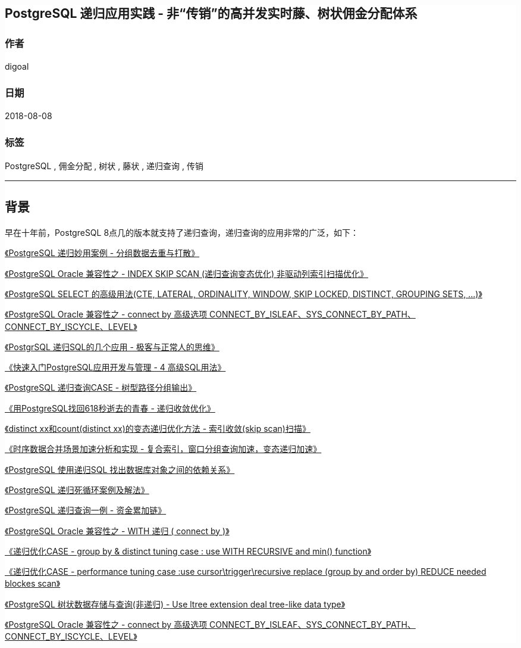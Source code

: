 ## PostgreSQL 递归应用实践 - 非“传销”的高并发实时藤、树状佣金分配体系      
      
### 作者      
digoal      
      
### 日期      
2018-08-08      
      
### 标签      
PostgreSQL , 佣金分配 , 树状 , 藤状 , 递归查询 , 传销       
      
----      
      
## 背景      
早在十年前，PostgreSQL 8点几的版本就支持了递归查询，递归查询的应用非常的广泛，如下：      
      
[《PostgreSQL 递归妙用案例 - 分组数据去重与打散》](../201804/20180406_01.md)      
      
[《PostgreSQL Oracle 兼容性之 - INDEX SKIP SCAN (递归查询变态优化) 非驱动列索引扫描优化》](../201803/20180323_03.md)      
      
[《PostgreSQL SELECT 的高级用法(CTE, LATERAL, ORDINALITY, WINDOW, SKIP LOCKED, DISTINCT, GROUPING SETS, ...)》](../201802/20180226_05.md)      
      
[《PostgreSQL Oracle 兼容性之 - connect by 高级选项 CONNECT_BY_ISLEAF、SYS_CONNECT_BY_PATH、CONNECT_BY_ISCYCLE、LEVEL》](../201801/20180102_05.md)      
      
[《PostgrSQL 递归SQL的几个应用 - 极客与正常人的思维》](../201705/20170519_01.md)      
      
[《快速入门PostgreSQL应用开发与管理 - 4 高级SQL用法》](../201704/20170411_04.md)      
      
[《PostgreSQL 递归查询CASE - 树型路径分组输出》](../201703/20170324_01.md)      
      
[《用PostgreSQL找回618秒逝去的青春 - 递归收敛优化》](../201612/20161201_01.md)      
      
[《distinct xx和count(distinct xx)的变态递归优化方法 - 索引收敛(skip scan)扫描》](../201611/20161128_02.md)      
      
[《时序数据合并场景加速分析和实现 - 复合索引，窗口分组查询加速，变态递归加速》](../201611/20161128_01.md)      
      
[《PostgreSQL 使用递归SQL 找出数据库对象之间的依赖关系》](../201607/20160725_01.md)      
      
[《PostgreSQL 递归死循环案例及解法》](../201607/20160723_01.md)      
      
[《PostgreSQL 递归查询一例 - 资金累加链》](../201604/20160405_01.md)      
      
[《PostgreSQL Oracle 兼容性之 - WITH 递归 ( connect by )》](../201512/20151221_02.md)      
      
[《递归优化CASE - group by & distinct tuning case : use WITH RECURSIVE and min() function》](../201210/20121009_01.md)      
      
[《递归优化CASE - performance tuning case :use cursor\trigger\recursive replace (group by and order by) REDUCE needed blockes scan》](../201209/20120914_01.md)      
      
[《PostgreSQL 树状数据存储与查询(非递归) - Use ltree extension deal tree-like data type》](../201105/20110527_01.md)      
        
[《PostgreSQL Oracle 兼容性之 - connect by 高级选项 CONNECT_BY_ISLEAF、SYS_CONNECT_BY_PATH、CONNECT_BY_ISCYCLE、LEVEL》](../201801/20180102_05.md)      
      